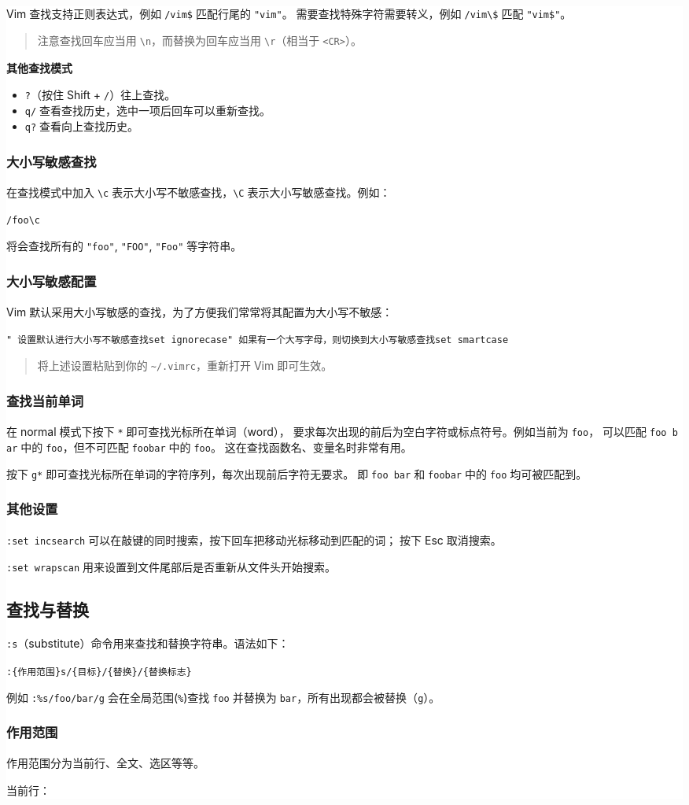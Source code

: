 Vim 查找支持正则表达式，例如 `/vim$` 匹配行尾的 `"vim"`。 需要查找特殊字符需要转义，例如 `/vim\$` 匹配 `"vim$"`。

> 注意查找回车应当用 `\n`，而替换为回车应当用 `\r`（相当于 `<CR>`）。

**其他查找模式**

- `?`（按住 Shift + `/`）往上查找。
- `q/` 查看查找历史，选中一项后回车可以重新查找。
- `q?` 查看向上查找历史。

### 大小写敏感查找

在查找模式中加入 `\c` 表示大小写不敏感查找，`\C` 表示大小写敏感查找。例如：

```
/foo\c
```

将会查找所有的 `"foo"`, `"FOO"`, `"Foo"` 等字符串。

### 大小写敏感配置

Vim 默认采用大小写敏感的查找，为了方便我们常常将其配置为大小写不敏感：

```
" 设置默认进行大小写不敏感查找set ignorecase" 如果有一个大写字母，则切换到大小写敏感查找set smartcase
```

> 将上述设置粘贴到你的 `~/.vimrc`，重新打开 Vim 即可生效。

### 查找当前单词

在 normal 模式下按下 `*` 即可查找光标所在单词（word）， 要求每次出现的前后为空白字符或标点符号。例如当前为 `foo`， 可以匹配 `foo bar` 中的 `foo`，但不可匹配 `foobar` 中的 `foo`。 这在查找函数名、变量名时非常有用。

按下 `g*` 即可查找光标所在单词的字符序列，每次出现前后字符无要求。 即 `foo bar` 和 `foobar` 中的 `foo` 均可被匹配到。

### 其他设置

`:set incsearch` 可以在敲键的同时搜索，按下回车把移动光标移动到匹配的词； 按下 Esc 取消搜索。

`:set wrapscan` 用来设置到文件尾部后是否重新从文件头开始搜索。

## 查找与替换

`:s`（substitute）命令用来查找和替换字符串。语法如下：

```
:{作用范围}s/{目标}/{替换}/{替换标志}
```

例如 `:%s/foo/bar/g` 会在全局范围(`%`)查找 `foo` 并替换为 `bar`，所有出现都会被替换（`g`）。

### 作用范围

作用范围分为当前行、全文、选区等等。

当前行：
